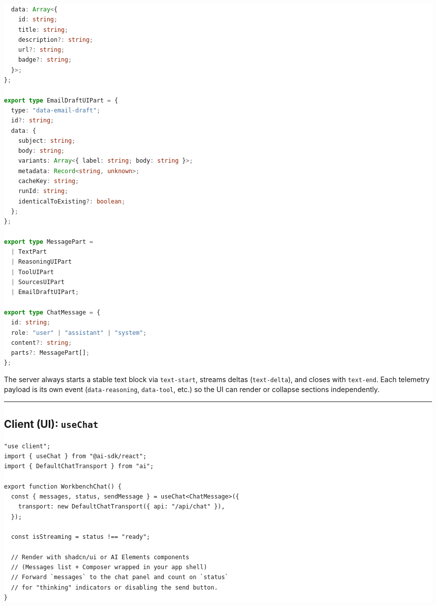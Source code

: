 ```ts
  data: Array<{
    id: string;
    title: string;
    description?: string;
    url?: string;
    badge?: string;
  }>;
};

export type EmailDraftUIPart = {
  type: "data-email-draft";
  id?: string;
  data: {
    subject: string;
    body: string;
    variants: Array<{ label: string; body: string }>;
    metadata: Record<string, unknown>;
    cacheKey: string;
    runId: string;
    identicalToExisting?: boolean;
  };
};

export type MessagePart =
  | TextPart
  | ReasoningUIPart
  | ToolUIPart
  | SourcesUIPart
  | EmailDraftUIPart;

export type ChatMessage = {
  id: string;
  role: "user" | "assistant" | "system";
  content?: string;
  parts?: MessagePart[];
};
```

The server always starts a stable text block via `text-start`, streams deltas (`text-delta`), and closes with `text-end`. Each telemetry payload is its own event (`data-reasoning`, `data-tool`, etc.) so the UI can render or collapse sections independently.

---

## Client (UI): `useChat`

```tsx
"use client";
import { useChat } from "@ai-sdk/react";
import { DefaultChatTransport } from "ai";

export function WorkbenchChat() {
  const { messages, status, sendMessage } = useChat<ChatMessage>({
    transport: new DefaultChatTransport({ api: "/api/chat" }),
  });

  const isStreaming = status !== "ready";

  // Render with shadcn/ui or AI Elements components
  // (Messages list + Composer wrapped in your app shell)
  // Forward `messages` to the chat panel and count on `status`
  // for "thinking" indicators or disabling the send button.
}
```